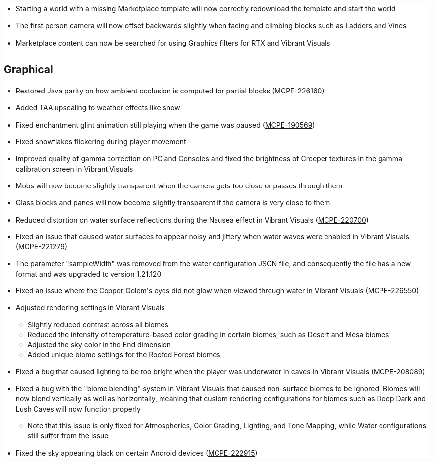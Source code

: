 - Starting a world with a missing Marketplace template will now correctly redownload the template and start the world

- The first person camera will now offset backwards slightly when facing and climbing blocks such as Ladders and Vines

- Marketplace content can now be searched for using Graphics filters for RTX and Vibrant Visuals

## Graphical

- Restored Java parity on how ambient occlusion is computed for partial blocks ([MCPE-226160](https://bugs.mojang.com/browse/MCPE-226160))

- Added TAA upscaling to weather effects like snow

- Fixed enchantment glint animation still playing when the game was paused ([MCPE-190569](https://bugs.mojang.com/browse/MCPE-190569))

- Fixed snowflakes flickering during player movement

- Improved quality of gamma correction on PC and Consoles and fixed the brightness of Creeper textures in the gamma calibration screen in Vibrant Visuals

- Mobs will now become slightly transparent when the camera gets too close or passes through them

- Glass blocks and panes will now become slightly transparent if the camera is very close to them

- Reduced distortion on water surface reflections during the Nausea effect in Vibrant Visuals ([MCPE-220700](https://bugs.mojang.com/browse/MCPE-220700))

- Fixed an issue that caused water surfaces to appear noisy and jittery when water waves were enabled in Vibrant Visuals ([MCPE-221279](https://bugs.mojang.com/browse/MCPE-221279))

- The parameter "sampleWidth" was removed from the water configuration JSON file, and consequently the file has a new format and was upgraded to version 1.21.120

- Fixed an issue where the Copper Golem's eyes did not glow when viewed through water in Vibrant Visuals ([MCPE-226550](https://bugs.mojang.com/browse/MCPE-226550))

- Adjusted rendering settings in Vibrant Visuals

  - Slightly reduced contrast across all biomes
  - Reduced the intensity of temperature-based color grading in certain biomes, such as Desert and Mesa biomes
  - Adjusted the sky color in the End dimension
  - Added unique biome settings for the Roofed Forest biomes

- Fixed a bug that caused lighting to be too bright when the player was underwater in caves in Vibrant Visuals ([MCPE-208089](https://bugs.mojang.com/browse/MCPE-208089))

- Fixed a bug with the "biome blending" system in Vibrant Visuals that caused non-surface biomes to be ignored. Biomes will now blend vertically as well as horizontally, meaning that custom rendering configurations for biomes such as Deep Dark and Lush Caves will now function properly

  - Note that this issue is only fixed for Atmospherics, Color Grading, Lighting, and Tone Mapping, while Water configurations still suffer from the issue

- Fixed the sky appearing black on certain Android devices ([MCPE-222915](https://bugs.mojang.com/browse/MCPE-222915))
